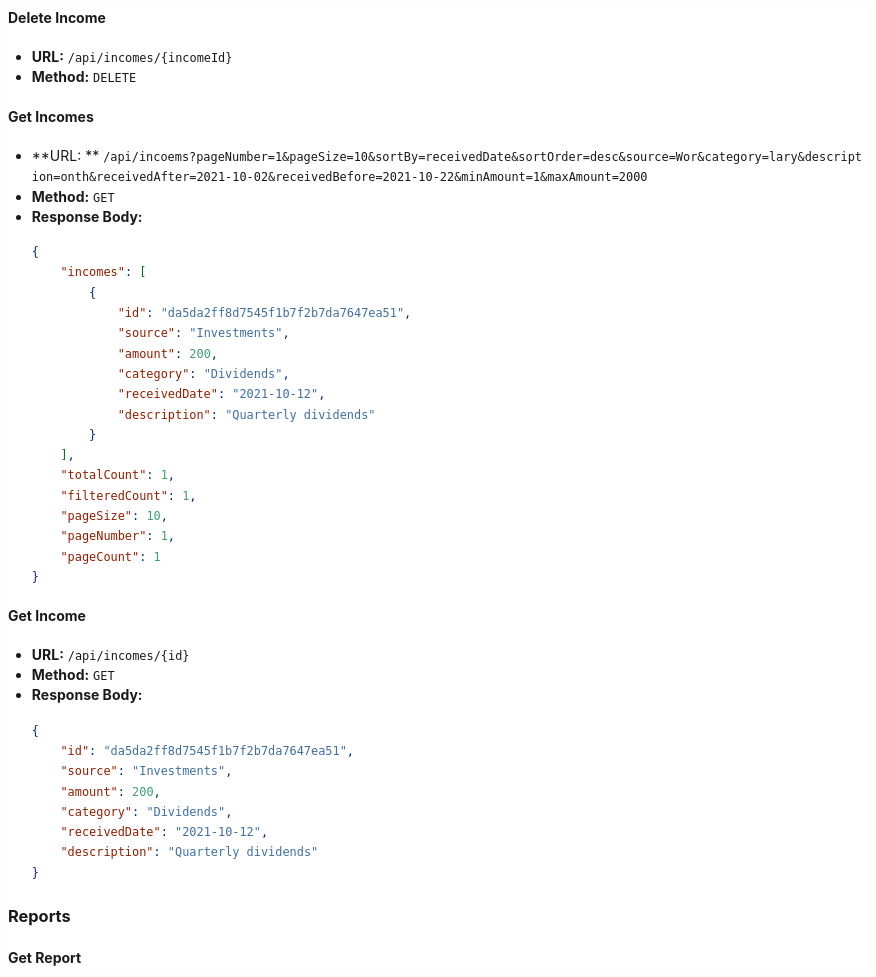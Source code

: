 #### Delete Income

- **URL:** `/api/incomes/{incomeId}`
- **Method:** `DELETE`

#### Get Incomes

- **URL:
  ** `/api/incoems?pageNumber=1&pageSize=10&sortBy=receivedDate&sortOrder=desc&source=Wor&category=lary&description=onth&receivedAfter=2021-10-02&receivedBefore=2021-10-22&minAmount=1&maxAmount=2000`
- **Method:** `GET`
- **Response Body:**
    ```json
    {
        "incomes": [
            {
                "id": "da5da2ff8d7545f1b7f2b7da7647ea51",
                "source": "Investments",
                "amount": 200,
                "category": "Dividends",
                "receivedDate": "2021-10-12",
                "description": "Quarterly dividends"
            }
        ],
        "totalCount": 1,
        "filteredCount": 1,
        "pageSize": 10,
        "pageNumber": 1,
        "pageCount": 1
    }
    ```

#### Get Income

- **URL:** `/api/incomes/{id}`
- **Method:** `GET`
- **Response Body:**
    ```json
    {
        "id": "da5da2ff8d7545f1b7f2b7da7647ea51",
        "source": "Investments",
        "amount": 200,
        "category": "Dividends",
        "receivedDate": "2021-10-12",
        "description": "Quarterly dividends"
    }
    ```

### Reports

#### Get Report
